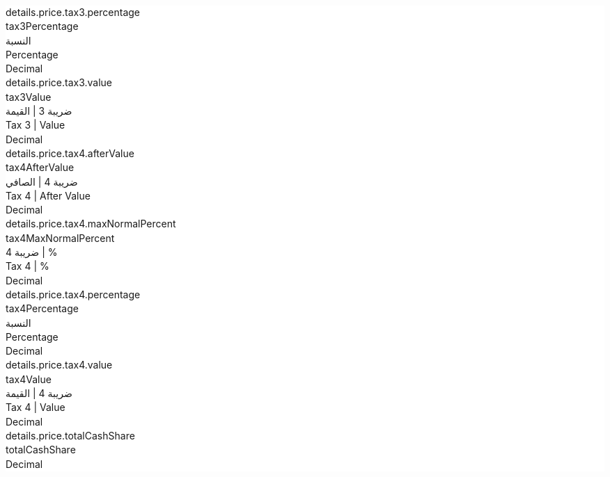 </div>

<div class="row searchable" id="details.price.tax3.percentage">
<div class="cell" data-label="Property">details.price.tax3.percentage</div>
<div class="cell" data-label="Column">tax3Percentage</div>
<div class="cell" data-label="Arabic">النسبة</div>
<div class="cell" data-label="English">Percentage</div>
<div class="cell" data-label="Type">Decimal</div>

</div>

<div class="row searchable" id="details.price.tax3.value">
<div class="cell" data-label="Property">details.price.tax3.value</div>
<div class="cell" data-label="Column">tax3Value</div>
<div class="cell" data-label="Arabic">ضريبة 3 | القيمة</div>
<div class="cell" data-label="English">Tax 3 | Value</div>
<div class="cell" data-label="Type">Decimal</div>

</div>

<div class="row searchable" id="details.price.tax4.afterValue">
<div class="cell" data-label="Property">details.price.tax4.afterValue</div>
<div class="cell" data-label="Column">tax4AfterValue</div>
<div class="cell" data-label="Arabic">ضريبة 4 | الصافي</div>
<div class="cell" data-label="English">Tax 4 | After Value</div>
<div class="cell" data-label="Type">Decimal</div>

</div>

<div class="row searchable" id="details.price.tax4.maxNormalPercent">
<div class="cell" data-label="Property">details.price.tax4.maxNormalPercent</div>
<div class="cell" data-label="Column">tax4MaxNormalPercent</div>
<div class="cell" data-label="Arabic">ضريبة 4 | %</div>
<div class="cell" data-label="English">Tax 4 | %</div>
<div class="cell" data-label="Type">Decimal</div>

</div>

<div class="row searchable" id="details.price.tax4.percentage">
<div class="cell" data-label="Property">details.price.tax4.percentage</div>
<div class="cell" data-label="Column">tax4Percentage</div>
<div class="cell" data-label="Arabic">النسبة</div>
<div class="cell" data-label="English">Percentage</div>
<div class="cell" data-label="Type">Decimal</div>

</div>

<div class="row searchable" id="details.price.tax4.value">
<div class="cell" data-label="Property">details.price.tax4.value</div>
<div class="cell" data-label="Column">tax4Value</div>
<div class="cell" data-label="Arabic">ضريبة 4 | القيمة</div>
<div class="cell" data-label="English">Tax 4 | Value</div>
<div class="cell" data-label="Type">Decimal</div>

</div>

<div class="row searchable" id="details.price.totalCashShare">
<div class="cell" data-label="Property">details.price.totalCashShare</div>
<div class="cell" data-label="Column">totalCashShare</div>
<div class="cell" data-label="Arabic"></div>
<div class="cell" data-label="English"></div>
<div class="cell" data-label="Type">Decimal</div>

